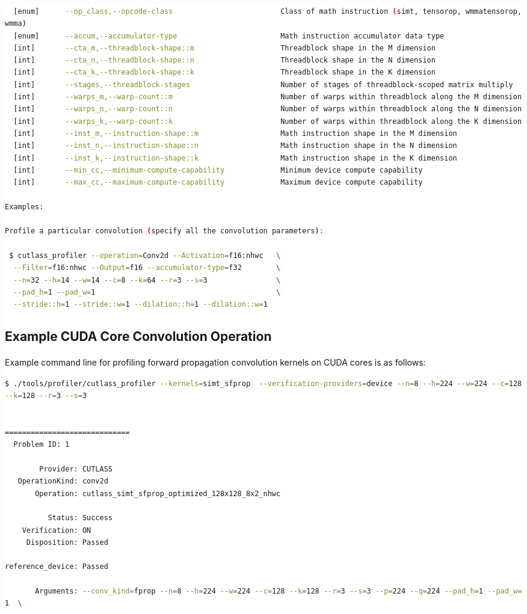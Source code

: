 ```bash
  [enum]      --op_class,--opcode-class                         Class of math instruction (simt, tensorop, wmmatensorop, wmma)
  [enum]      --accum,--accumulator-type                        Math instruction accumulator data type
  [int]       --cta_m,--threadblock-shape::m                    Threadblock shape in the M dimension
  [int]       --cta_n,--threadblock-shape::n                    Threadblock shape in the N dimension
  [int]       --cta_k,--threadblock-shape::k                    Threadblock shape in the K dimension
  [int]       --stages,--threadblock-stages                     Number of stages of threadblock-scoped matrix multiply
  [int]       --warps_m,--warp-count::m                         Number of warps within threadblock along the M dimension
  [int]       --warps_n,--warp-count::n                         Number of warps within threadblock along the N dimension
  [int]       --warps_k,--warp-count::k                         Number of warps within threadblock along the K dimension
  [int]       --inst_m,--instruction-shape::m                   Math instruction shape in the M dimension
  [int]       --inst_n,--instruction-shape::n                   Math instruction shape in the N dimension
  [int]       --inst_k,--instruction-shape::k                   Math instruction shape in the K dimension
  [int]       --min_cc,--minimum-compute-capability             Minimum device compute capability
  [int]       --max_cc,--maximum-compute-capability             Maximum device compute capability

Examples:

Profile a particular convolution (specify all the convolution parameters):

 $ cutlass_profiler --operation=Conv2d --Activation=f16:nhwc   \
  --Filter=f16:nhwc --Output=f16 --accumulator-type=f32        \
  --n=32 --h=14 --w=14 --c=8 --k=64 --r=3 --s=3                \
  --pad_h=1 --pad_w=1                                          \
  --stride::h=1 --stride::w=1 --dilation::h=1 --dilation::w=1

```

## Example CUDA Core Convolution Operation

Example command line for profiling forward propagation convolution kernels on CUDA cores is as follows:
```bash
$ ./tools/profiler/cutlass_profiler --kernels=simt_sfprop  --verification-providers=device --n=8 --h=224 --w=224 --c=128 --k=128 --r=3 --s=3


=============================
  Problem ID: 1

        Provider: CUTLASS
   OperationKind: conv2d
       Operation: cutlass_simt_sfprop_optimized_128x128_8x2_nhwc

          Status: Success
    Verification: ON
     Disposition: Passed

reference_device: Passed

       Arguments: --conv_kind=fprop --n=8 --h=224 --w=224 --c=128 --k=128 --r=3 --s=3 --p=224 --q=224 --pad_h=1 --pad_w=1  \
```